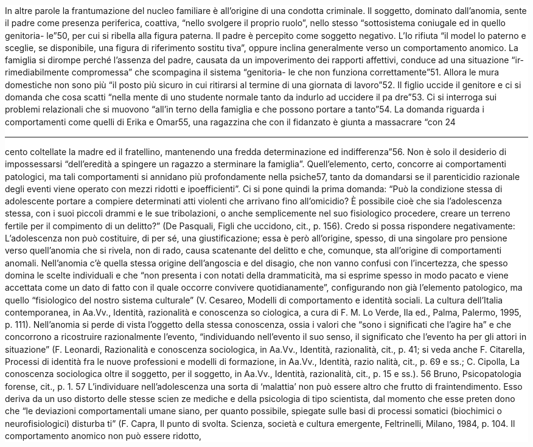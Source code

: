 In altre parole la frantumazione del nucleo familiare è all’origine 
di una condotta criminale. Il soggetto, dominato dall’anomia, sente 
il padre come presenza periferica, coattiva, “nello svolgere il proprio 
ruolo”, nello stesso “sottosistema coniugale ed in quello genitoria- 
le”50, per cui si ribella alla figura paterna.
Il padre è percepito come soggetto negativo. L’Io rifiuta “il model­
lo paterno e sceglie, se disponibile, una figura di riferimento sostitu­
tiva”, oppure inclina generalmente verso un comportamento anomico. 
La famiglia si dirompe perché l’assenza del padre, causata da un 
impoverimento dei rapporti affettivi, conduce ad una situazione “ir­
rimediabilmente compromessa” che scompagina il sistema “genitoria- 
le che non funziona correttamente”51.
Allora le mura domestiche non sono più “il posto più sicuro in cui 
ritirarsi al termine di una giornata di lavoro”52.
Il figlio uccide il genitore e ci si domanda che cosa scatti “nella 
mente di uno studente normale tanto da indurlo ad uccidere il pa­
dre”53. Ci si interroga sui problemi relazionali che si muovono “all’in­
terno della famiglia e che possono portare a tanto”54.
La domanda riguarda i comportamenti come quelli di Erika e 
Omar55, una ragazzina che con il fidanzato è giunta a massacrare “con 
24

---

cento coltellate la madre ed il fratellino, mantenendo una fredda 
determinazione ed indifferenza”56.
Non è solo il desiderio di impossessarsi “dell’eredità a spingere un 
ragazzo a sterminare la famiglia”. Quell’elemento, certo, concorre ai 
comportamenti patologici, ma tali comportamenti si annidano più 
profondamente nella psiche57, tanto da domandarsi se il parenticidio
razionale degli eventi viene operato con mezzi ridotti e ipoefficienti”. Ci si pone 
quindi la prima domanda: “Può la condizione stessa di adolescente portare a 
compiere determinati atti violenti che arrivano fino all’omicidio? È possibile cioè 
che sia l’adolescenza stessa, con i suoi piccoli drammi e le sue tribolazioni, o 
anche semplicemente nel suo fisiologico procedere, creare un terreno fertile per 
il compimento di un delitto?” (De Pasquali, Figli che uccidono, cit., p. 156). 
Credo si possa rispondere negativamente: L’adolescenza non può costituire, di 
per sé, una giustificazione; essa è però all’origine, spesso, di una singolare pro­
pensione verso quell’anomia che si rivela, non di rado, causa scatenante del 
delitto e che, comunque, sta all’origine di comportamenti anomali. Nell’anomia 
c’è quella stessa origine dell’angoscia e del disagio, che non vanno confusi con 
l’incertezza, che spesso domina le scelte individuali e che “non presenta i con­
notati della drammaticità, ma si esprime spesso in modo pacato e viene accettata 
come un dato di fatto con il quale occorre convivere quotidianamente”, 
configurando non già l’elemento patologico, ma quello “fisiologico del nostro 
sistema culturale” (V. Cesareo, Modelli di comportamento e identità sociali. La 
cultura dell’Italia contemporanea, in Aa.Vv., Identità, razionalità e conoscenza so­
ciologica, a cura di F. M. Lo Verde, Ila ed., Palma, Palermo, 1995, p. 111). 
Nell’anomia si perde di vista l’oggetto della stessa conoscenza, ossia i valori che 
“sono i significati che l’agire ha” e che concorrono a ricostruire razionalmente 
l’evento, “individuando nell’evento il suo senso, il significato che l’evento ha per 
gli attori in situazione” (F. Leonardi, Razionalità e conoscenza sociologica, in 
Aa.Vv., Identità, razionalità, cit., p. 41; si veda anche F. Citarella, Processi di 
identità fra le nuove professioni e modelli di formazione, in Aa.Vv., Identità, razio­
nalità, cit., p. 69 e ss.; C. Cipolla, La conoscenza sociologica oltre il soggetto, per 
il soggetto, in Aa.Vv., Identità, razionalità, cit., p. 15 e ss.).
56 Bruno, Psicopatologia forense, cit., p. 1.
57 L’individuare nell’adolescenza una sorta di ‘malattia’ non può essere altro 
che frutto di fraintendimento. Esso deriva da un uso distorto delle stesse scien­
ze mediche e della psicologia di tipo scientista, dal momento che esse preten­
dono che “le deviazioni comportamentali umane siano, per quanto possibile, 
spiegate sulle basi di processi somatici (biochimici o neurofisiologici) disturba­
ti” (F. Capra, Il punto di svolta. Scienza, società e cultura emergente, Feltrinelli, 
Milano, 1984, p. 104. Il comportamento anomico non può essere ridotto, 